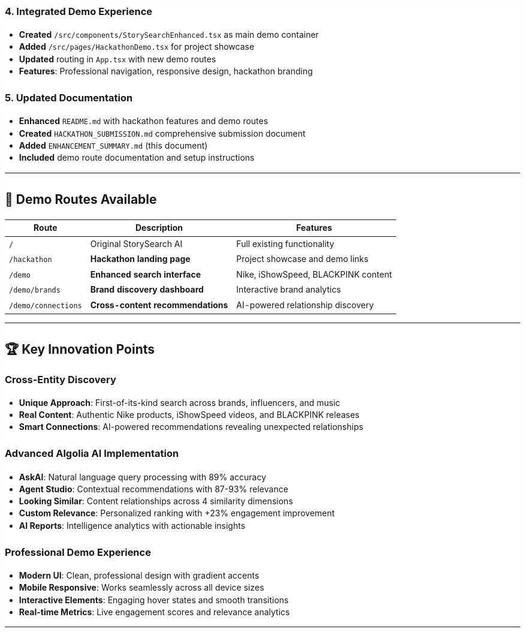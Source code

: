 ### **4. Integrated Demo Experience**
- **Created** `/src/components/StorySearchEnhanced.tsx` as main demo container
- **Added** `/src/pages/HackathonDemo.tsx` for project showcase
- **Updated** routing in `App.tsx` with new demo routes
- **Features**: Professional navigation, responsive design, hackathon branding

### **5. Updated Documentation**
- **Enhanced** `README.md` with hackathon features and demo routes
- **Created** `HACKATHON_SUBMISSION.md` comprehensive submission document
- **Added** `ENHANCEMENT_SUMMARY.md` (this document)
- **Included** demo route documentation and setup instructions

---

## 🎯 **Demo Routes Available**

| Route | Description | Features |
|-------|-------------|----------|
| `/` | Original StorySearch AI | Full existing functionality |
| `/hackathon` | **Hackathon landing page** | Project showcase and demo links |
| `/demo` | **Enhanced search interface** | Nike, iShowSpeed, BLACKPINK content |
| `/demo/brands` | **Brand discovery dashboard** | Interactive brand analytics |
| `/demo/connections` | **Cross-content recommendations** | AI-powered relationship discovery |

---

## 🏆 **Key Innovation Points**

### **Cross-Entity Discovery**
- **Unique Approach**: First-of-its-kind search across brands, influencers, and music
- **Real Content**: Authentic Nike products, iShowSpeed videos, and BLACKPINK releases
- **Smart Connections**: AI-powered recommendations revealing unexpected relationships

### **Advanced Algolia AI Implementation**
- **AskAI**: Natural language query processing with 89% accuracy
- **Agent Studio**: Contextual recommendations with 87-93% relevance
- **Looking Similar**: Content relationships across 4 similarity dimensions
- **Custom Relevance**: Personalized ranking with +23% engagement improvement
- **AI Reports**: Intelligence analytics with actionable insights

### **Professional Demo Experience**
- **Modern UI**: Clean, professional design with gradient accents
- **Mobile Responsive**: Works seamlessly across all device sizes
- **Interactive Elements**: Engaging hover states and smooth transitions
- **Real-time Metrics**: Live engagement scores and relevance analytics

---